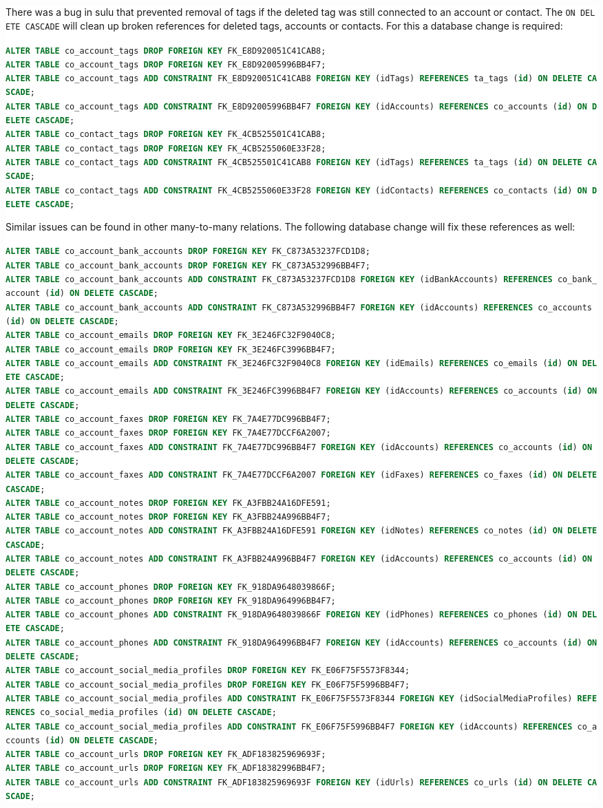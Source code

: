 There was a bug in sulu that prevented removal of tags if the deleted
tag was still connected to an account or contact. The `ON DELETE CASCADE`
will clean up broken references for deleted tags, accounts or contacts.
For this a database change is required:

```sql
ALTER TABLE co_account_tags DROP FOREIGN KEY FK_E8D920051C41CAB8;
ALTER TABLE co_account_tags DROP FOREIGN KEY FK_E8D92005996BB4F7;
ALTER TABLE co_account_tags ADD CONSTRAINT FK_E8D920051C41CAB8 FOREIGN KEY (idTags) REFERENCES ta_tags (id) ON DELETE CASCADE;
ALTER TABLE co_account_tags ADD CONSTRAINT FK_E8D92005996BB4F7 FOREIGN KEY (idAccounts) REFERENCES co_accounts (id) ON DELETE CASCADE;
ALTER TABLE co_contact_tags DROP FOREIGN KEY FK_4CB525501C41CAB8;
ALTER TABLE co_contact_tags DROP FOREIGN KEY FK_4CB5255060E33F28;
ALTER TABLE co_contact_tags ADD CONSTRAINT FK_4CB525501C41CAB8 FOREIGN KEY (idTags) REFERENCES ta_tags (id) ON DELETE CASCADE;
ALTER TABLE co_contact_tags ADD CONSTRAINT FK_4CB5255060E33F28 FOREIGN KEY (idContacts) REFERENCES co_contacts (id) ON DELETE CASCADE;
```

Similar issues can be found in other many-to-many relations. The
following database change will fix these references as well:

```sql
ALTER TABLE co_account_bank_accounts DROP FOREIGN KEY FK_C873A53237FCD1D8;
ALTER TABLE co_account_bank_accounts DROP FOREIGN KEY FK_C873A532996BB4F7;
ALTER TABLE co_account_bank_accounts ADD CONSTRAINT FK_C873A53237FCD1D8 FOREIGN KEY (idBankAccounts) REFERENCES co_bank_account (id) ON DELETE CASCADE;
ALTER TABLE co_account_bank_accounts ADD CONSTRAINT FK_C873A532996BB4F7 FOREIGN KEY (idAccounts) REFERENCES co_accounts (id) ON DELETE CASCADE;
ALTER TABLE co_account_emails DROP FOREIGN KEY FK_3E246FC32F9040C8;
ALTER TABLE co_account_emails DROP FOREIGN KEY FK_3E246FC3996BB4F7;
ALTER TABLE co_account_emails ADD CONSTRAINT FK_3E246FC32F9040C8 FOREIGN KEY (idEmails) REFERENCES co_emails (id) ON DELETE CASCADE;
ALTER TABLE co_account_emails ADD CONSTRAINT FK_3E246FC3996BB4F7 FOREIGN KEY (idAccounts) REFERENCES co_accounts (id) ON DELETE CASCADE;
ALTER TABLE co_account_faxes DROP FOREIGN KEY FK_7A4E77DC996BB4F7;
ALTER TABLE co_account_faxes DROP FOREIGN KEY FK_7A4E77DCCF6A2007;
ALTER TABLE co_account_faxes ADD CONSTRAINT FK_7A4E77DC996BB4F7 FOREIGN KEY (idAccounts) REFERENCES co_accounts (id) ON DELETE CASCADE;
ALTER TABLE co_account_faxes ADD CONSTRAINT FK_7A4E77DCCF6A2007 FOREIGN KEY (idFaxes) REFERENCES co_faxes (id) ON DELETE CASCADE;
ALTER TABLE co_account_notes DROP FOREIGN KEY FK_A3FBB24A16DFE591;
ALTER TABLE co_account_notes DROP FOREIGN KEY FK_A3FBB24A996BB4F7;
ALTER TABLE co_account_notes ADD CONSTRAINT FK_A3FBB24A16DFE591 FOREIGN KEY (idNotes) REFERENCES co_notes (id) ON DELETE CASCADE;
ALTER TABLE co_account_notes ADD CONSTRAINT FK_A3FBB24A996BB4F7 FOREIGN KEY (idAccounts) REFERENCES co_accounts (id) ON DELETE CASCADE;
ALTER TABLE co_account_phones DROP FOREIGN KEY FK_918DA9648039866F;
ALTER TABLE co_account_phones DROP FOREIGN KEY FK_918DA964996BB4F7;
ALTER TABLE co_account_phones ADD CONSTRAINT FK_918DA9648039866F FOREIGN KEY (idPhones) REFERENCES co_phones (id) ON DELETE CASCADE;
ALTER TABLE co_account_phones ADD CONSTRAINT FK_918DA964996BB4F7 FOREIGN KEY (idAccounts) REFERENCES co_accounts (id) ON DELETE CASCADE;
ALTER TABLE co_account_social_media_profiles DROP FOREIGN KEY FK_E06F75F5573F8344;
ALTER TABLE co_account_social_media_profiles DROP FOREIGN KEY FK_E06F75F5996BB4F7;
ALTER TABLE co_account_social_media_profiles ADD CONSTRAINT FK_E06F75F5573F8344 FOREIGN KEY (idSocialMediaProfiles) REFERENCES co_social_media_profiles (id) ON DELETE CASCADE;
ALTER TABLE co_account_social_media_profiles ADD CONSTRAINT FK_E06F75F5996BB4F7 FOREIGN KEY (idAccounts) REFERENCES co_accounts (id) ON DELETE CASCADE;
ALTER TABLE co_account_urls DROP FOREIGN KEY FK_ADF183825969693F;
ALTER TABLE co_account_urls DROP FOREIGN KEY FK_ADF18382996BB4F7;
ALTER TABLE co_account_urls ADD CONSTRAINT FK_ADF183825969693F FOREIGN KEY (idUrls) REFERENCES co_urls (id) ON DELETE CASCADE;
```